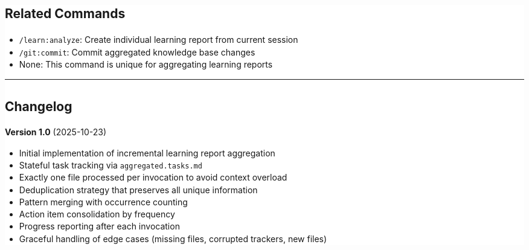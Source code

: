 ## Related Commands

- `/learn:analyze`: Create individual learning report from current session
- `/git:commit`: Commit aggregated knowledge base changes
- None: This command is unique for aggregating learning reports

---

## Changelog

**Version 1.0** (2025-10-23)

- Initial implementation of incremental learning report aggregation
- Stateful task tracking via `aggregated.tasks.md`
- Exactly one file processed per invocation to avoid context overload
- Deduplication strategy that preserves all unique information
- Pattern merging with occurrence counting
- Action item consolidation by frequency
- Progress reporting after each invocation
- Graceful handling of edge cases (missing files, corrupted trackers, new files)
